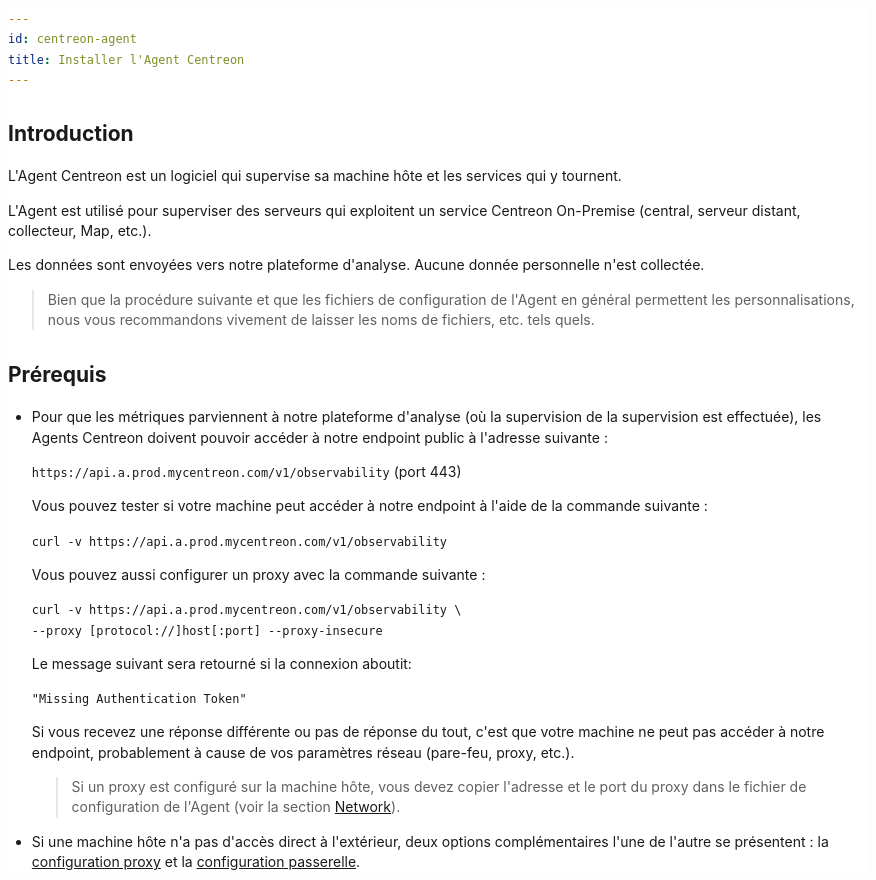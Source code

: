 ```yaml
---
id: centreon-agent
title: Installer l'Agent Centreon
---
```


## Introduction

L'Agent Centreon est un logiciel qui supervise sa machine hôte et les services qui y tournent.

L'Agent est utilisé pour superviser des serveurs qui exploitent un service Centreon On-Premise (central, serveur distant, collecteur, Map, etc.).

Les données sont envoyées vers notre plateforme d'analyse. Aucune donnée personnelle n'est collectée.

>Bien que la procédure suivante et que les fichiers de configuration de l'Agent en général permettent les personnalisations, nous vous recommandons vivement de laisser les noms de fichiers, etc. tels quels.

## Prérequis

- Pour que les métriques parviennent à notre plateforme d'analyse (où la supervision de la supervision est effectuée), les Agents Centreon doivent pouvoir accéder à notre endpoint public à l'adresse suivante :

    ```https://api.a.prod.mycentreon.com/v1/observability``` (port 443)

    Vous pouvez tester si votre machine peut accéder à notre endpoint à l'aide de la commande suivante :

    ```
    curl -v https://api.a.prod.mycentreon.com/v1/observability
    ```

    Vous pouvez aussi configurer un proxy avec la commande suivante :

    ```
    curl -v https://api.a.prod.mycentreon.com/v1/observability \
    --proxy [protocol://]host[:port] --proxy-insecure
    ```

    Le message suivant sera retourné si la connexion aboutit:

    ```
    "Missing Authentication Token"
    ```

    Si vous recevez une réponse différente ou pas de réponse du tout, c'est que votre machine ne peut pas accéder à notre endpoint, probablement à cause de vos paramètres réseau (pare-feu, proxy, etc.).

    >Si un proxy est configuré sur la machine hôte, vous devez copier l'adresse et le port du proxy dans le fichier de configuration de l'Agent (voir la section [Network](#network)).

- Si une machine hôte n'a pas d'accès direct à l'extérieur, deux options complémentaires l'une de l'autre se présentent : la [configuration proxy](#proxy-configuration) et la [configuration passerelle](#gateway-configuration).
